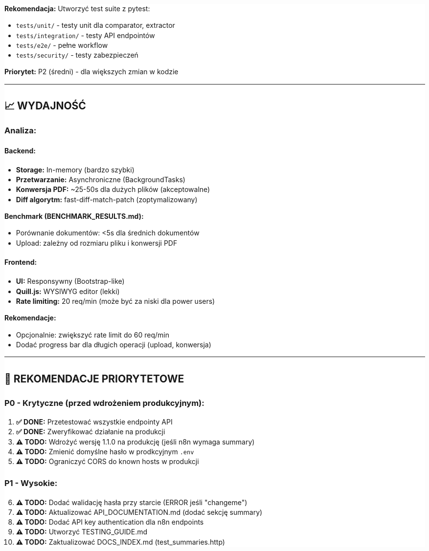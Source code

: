 **Rekomendacja:**
Utworzyć test suite z pytest:
- `tests/unit/` - testy unit dla comparator, extractor
- `tests/integration/` - testy API endpointów
- `tests/e2e/` - pełne workflow
- `tests/security/` - testy zabezpieczeń

**Priorytet:** P2 (średni) - dla większych zmian w kodzie

---

## 📈 WYDAJNOŚĆ

### Analiza:

#### Backend:
- **Storage:** In-memory (bardzo szybki)
- **Przetwarzanie:** Asynchroniczne (BackgroundTasks)
- **Konwersja PDF:** ~25-50s dla dużych plików (akceptowalne)
- **Diff algorytm:** fast-diff-match-patch (zoptymalizowany)

**Benchmark (BENCHMARK_RESULTS.md):**
- Porównanie dokumentów: <5s dla średnich dokumentów
- Upload: zależny od rozmiaru pliku i konwersji PDF

#### Frontend:
- **UI:** Responsywny (Bootstrap-like)
- **Quill.js:** WYSIWYG editor (lekki)
- **Rate limiting:** 20 req/min (może być za niski dla power users)

**Rekomendacje:**
- Opcjonalnie: zwiększyć rate limit do 60 req/min
- Dodać progress bar dla długich operacji (upload, konwersja)

---

## 🎯 REKOMENDACJE PRIORYTETOWE

### P0 - Krytyczne (przed wdrożeniem produkcyjnym):

1. **✅ DONE:** Przetestować wszystkie endpointy API
2. **✅ DONE:** Zweryfikować działanie na produkcji
3. **⚠️ TODO:** Wdrożyć wersję 1.1.0 na produkcję (jeśli n8n wymaga summary)
4. **⚠️ TODO:** Zmienić domyślne hasło w prodkcyjnym `.env`
5. **⚠️ TODO:** Ograniczyć CORS do known hosts w produkcji

### P1 - Wysokie:

6. **⚠️ TODO:** Dodać walidację hasła przy starcie (ERROR jeśli "changeme")
7. **⚠️ TODO:** Aktualizować API_DOCUMENTATION.md (dodać sekcję summary)
8. **⚠️ TODO:** Dodać API key authentication dla n8n endpoints
9. **⚠️ TODO:** Utworzyć TESTING_GUIDE.md
10. **⚠️ TODO:** Zaktualizować DOCS_INDEX.md (test_summaries.http)
